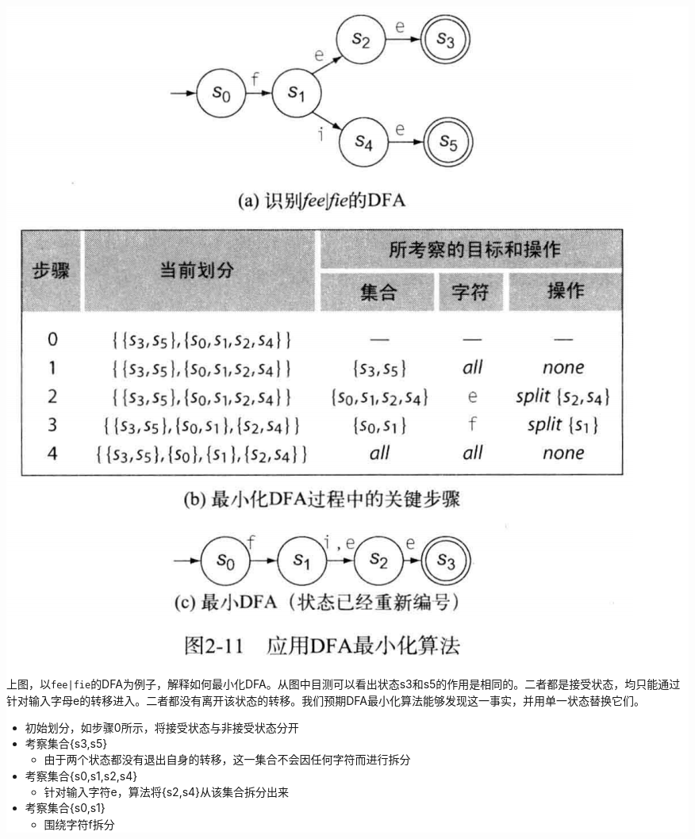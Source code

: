 ![dfa_smallest](./pictures/dfa_smallest.png)

上图，以`fee|fie`的DFA为例子，解释如何最小化DFA。从图中目测可以看出状态s3和s5的作用是相同的。二者都是接受状态，均只能通过针对输入字母e的转移进入。二者都没有离开该状态的转移。我们预期DFA最小化算法能够发现这一事实，并用单一状态替换它们。
* 初始划分，如步骤0所示，将接受状态与非接受状态分开
* 考察集合{s3,s5}
   * 由于两个状态都没有退出自身的转移，这一集合不会因任何字符而进行拆分
* 考察集合{s0,s1,s2,s4}
   * 针对输入字符e，算法将{s2,s4}从该集合拆分出来
* 考察集合{s0,s1}
   * 围绕字符f拆分
